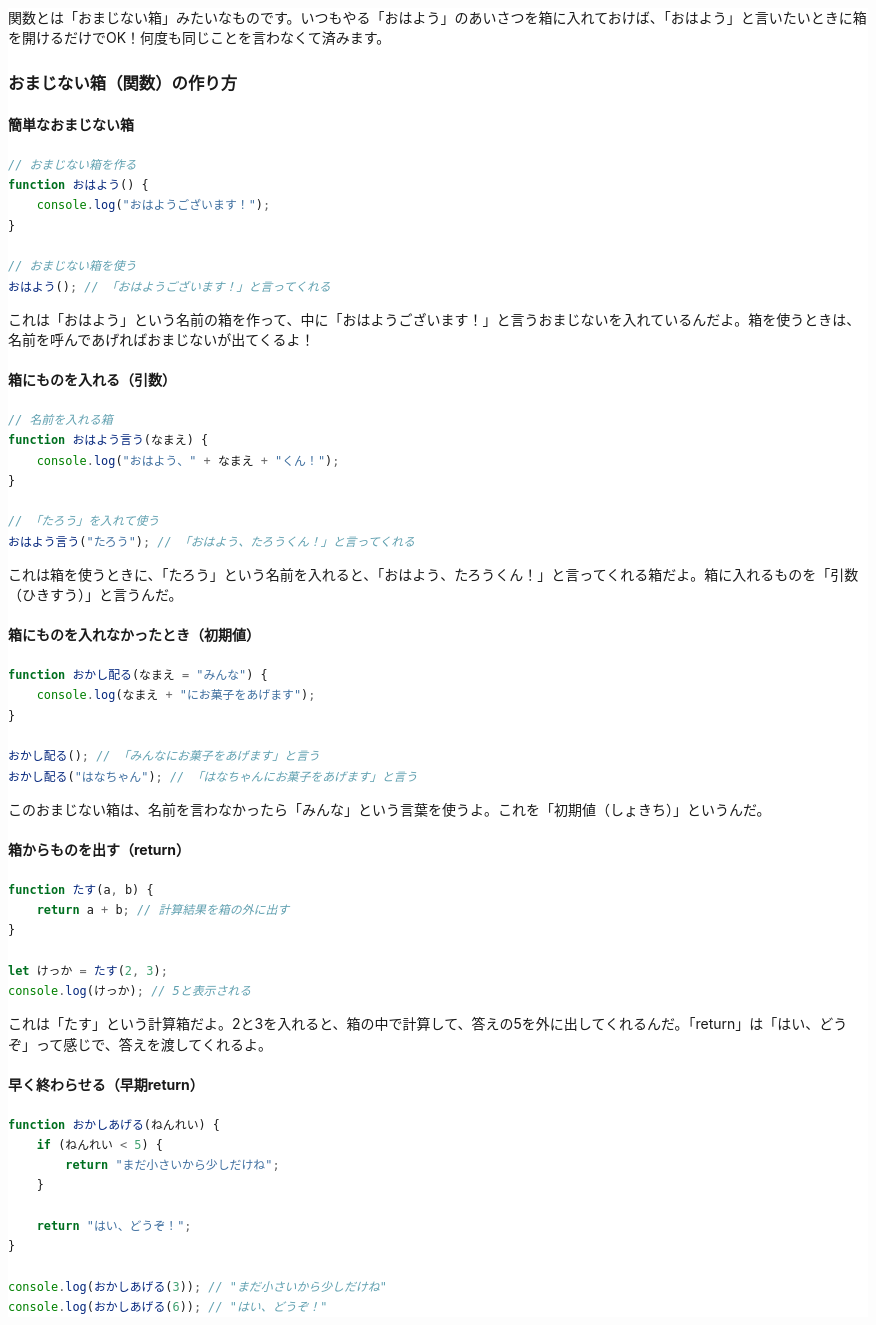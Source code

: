 関数とは「おまじない箱」みたいなものです。いつもやる「おはよう」のあいさつを箱に入れておけば、「おはよう」と言いたいときに箱を開けるだけでOK！何度も同じことを言わなくて済みます。

### おまじない箱（関数）の作り方

#### 簡単なおまじない箱
```javascript
// おまじない箱を作る
function おはよう() {
    console.log("おはようございます！");
}

// おまじない箱を使う
おはよう(); // 「おはようございます！」と言ってくれる
```

これは「おはよう」という名前の箱を作って、中に「おはようございます！」と言うおまじないを入れているんだよ。箱を使うときは、名前を呼んであげればおまじないが出てくるよ！

#### 箱にものを入れる（引数）
```javascript
// 名前を入れる箱
function おはよう言う(なまえ) {
    console.log("おはよう、" + なまえ + "くん！");
}

// 「たろう」を入れて使う
おはよう言う("たろう"); // 「おはよう、たろうくん！」と言ってくれる
```

これは箱を使うときに、「たろう」という名前を入れると、「おはよう、たろうくん！」と言ってくれる箱だよ。箱に入れるものを「引数（ひきすう）」と言うんだ。

#### 箱にものを入れなかったとき（初期値）
```javascript
function おかし配る(なまえ = "みんな") {
    console.log(なまえ + "にお菓子をあげます");
}

おかし配る(); // 「みんなにお菓子をあげます」と言う
おかし配る("はなちゃん"); // 「はなちゃんにお菓子をあげます」と言う
```

このおまじない箱は、名前を言わなかったら「みんな」という言葉を使うよ。これを「初期値（しょきち）」というんだ。

#### 箱からものを出す（return）
```javascript
function たす(a, b) {
    return a + b; // 計算結果を箱の外に出す
}

let けっか = たす(2, 3);
console.log(けっか); // 5と表示される
```

これは「たす」という計算箱だよ。2と3を入れると、箱の中で計算して、答えの5を外に出してくれるんだ。「return」は「はい、どうぞ」って感じで、答えを渡してくれるよ。

#### 早く終わらせる（早期return）
```javascript
function おかしあげる(ねんれい) {
    if (ねんれい < 5) {
        return "まだ小さいから少しだけね";
    }
    
    return "はい、どうぞ！";
}

console.log(おかしあげる(3)); // "まだ小さいから少しだけね"
console.log(おかしあげる(6)); // "はい、どうぞ！"
```

